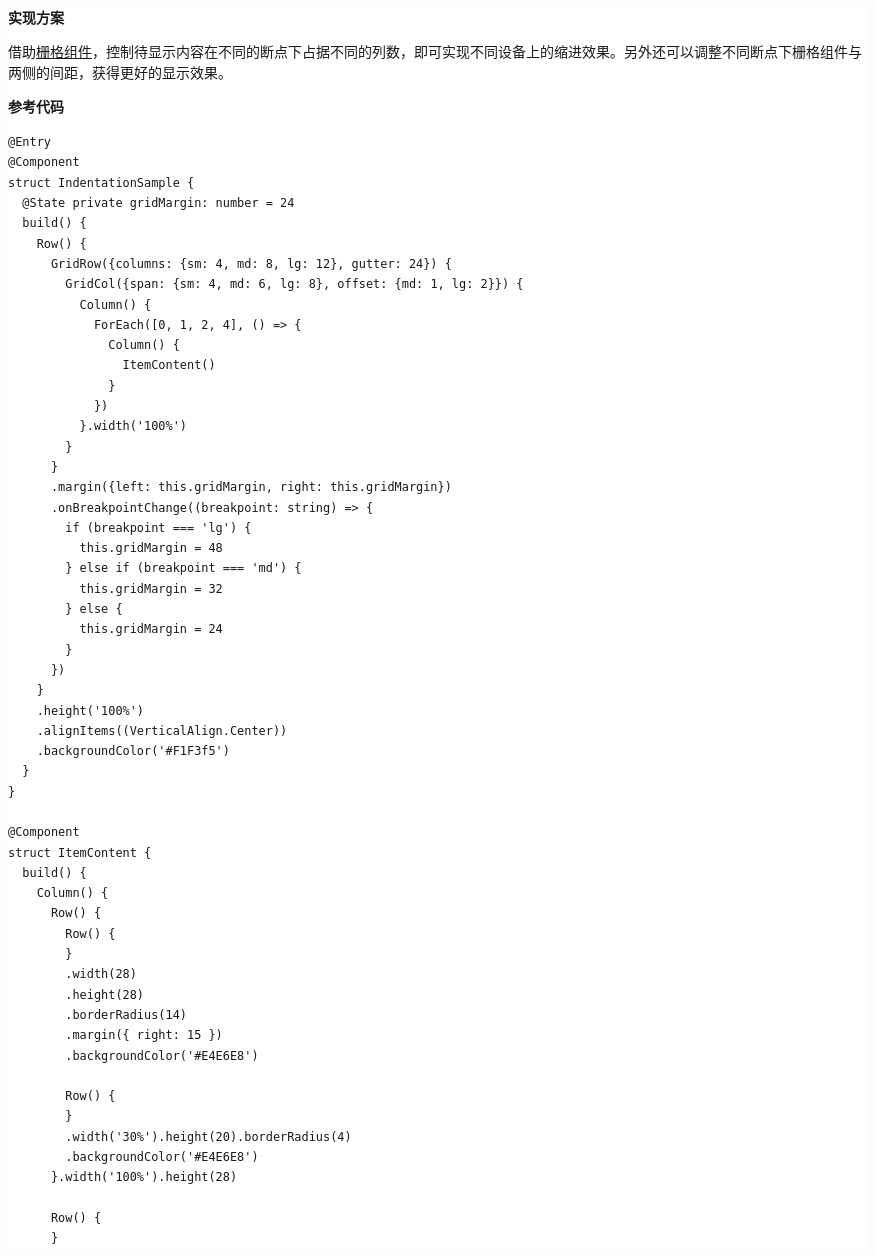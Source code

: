 

**实现方案**

借助[栅格组件](../../reference/arkui-ts/ts-container-gridrow.md)，控制待显示内容在不同的断点下占据不同的列数，即可实现不同设备上的缩进效果。另外还可以调整不同断点下栅格组件与两侧的间距，获得更好的显示效果。


**参考代码**


```
@Entry
@Component
struct IndentationSample {
  @State private gridMargin: number = 24
  build() {
    Row() {
      GridRow({columns: {sm: 4, md: 8, lg: 12}, gutter: 24}) {
        GridCol({span: {sm: 4, md: 6, lg: 8}, offset: {md: 1, lg: 2}}) {
          Column() {
            ForEach([0, 1, 2, 4], () => {
              Column() {
                ItemContent()
              }
            })
          }.width('100%')
        }
      }
      .margin({left: this.gridMargin, right: this.gridMargin})
      .onBreakpointChange((breakpoint: string) => {
        if (breakpoint === 'lg') {
          this.gridMargin = 48
        } else if (breakpoint === 'md') {
          this.gridMargin = 32
        } else {
          this.gridMargin = 24
        }
      })
    }
    .height('100%')
    .alignItems((VerticalAlign.Center))
    .backgroundColor('#F1F3f5')
  }
}

@Component
struct ItemContent {
  build() {
    Column() {
      Row() {
        Row() {
        }
        .width(28)
        .height(28)
        .borderRadius(14)
        .margin({ right: 15 })
        .backgroundColor('#E4E6E8')

        Row() {
        }
        .width('30%').height(20).borderRadius(4)
        .backgroundColor('#E4E6E8')
      }.width('100%').height(28)

      Row() {
      }
```